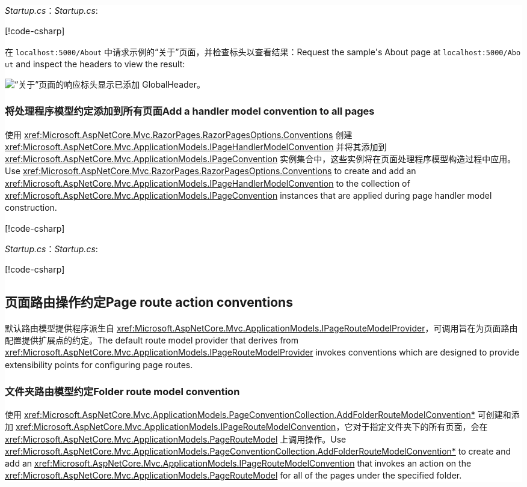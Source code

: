 <span data-ttu-id="42a1d-183">*Startup.cs*：</span><span class="sxs-lookup"><span data-stu-id="42a1d-183">*Startup.cs*:</span></span>

[!code-csharp[](razor-pages-conventions/samples/3.x/SampleApp/Startup.cs?name=snippet2)]

<span data-ttu-id="42a1d-184">在 `localhost:5000/About` 中请求示例的“关于”页面，并检查标头以查看结果：</span><span class="sxs-lookup"><span data-stu-id="42a1d-184">Request the sample's About page at `localhost:5000/About` and inspect the headers to view the result:</span></span>

![“关于”页面的响应标头显示已添加 GlobalHeader。](razor-pages-conventions/_static/about-page-global-header.png)

### <a name="add-a-handler-model-convention-to-all-pages"></a><span data-ttu-id="42a1d-186">将处理程序模型约定添加到所有页面</span><span class="sxs-lookup"><span data-stu-id="42a1d-186">Add a handler model convention to all pages</span></span>

<span data-ttu-id="42a1d-187">使用 <xref:Microsoft.AspNetCore.Mvc.RazorPages.RazorPagesOptions.Conventions> 创建 <xref:Microsoft.AspNetCore.Mvc.ApplicationModels.IPageHandlerModelConvention> 并将其添加到 <xref:Microsoft.AspNetCore.Mvc.ApplicationModels.IPageConvention> 实例集合中，这些实例将在页面处理程序模型构造过程中应用。</span><span class="sxs-lookup"><span data-stu-id="42a1d-187">Use <xref:Microsoft.AspNetCore.Mvc.RazorPages.RazorPagesOptions.Conventions> to create and add an <xref:Microsoft.AspNetCore.Mvc.ApplicationModels.IPageHandlerModelConvention> to the collection of <xref:Microsoft.AspNetCore.Mvc.ApplicationModels.IPageConvention> instances that are applied during page handler model construction.</span></span>

[!code-csharp[](razor-pages-conventions/samples/3.x/SampleApp/Conventions/GlobalPageHandlerModelConvention.cs?name=snippet1)]

<span data-ttu-id="42a1d-188">*Startup.cs*：</span><span class="sxs-lookup"><span data-stu-id="42a1d-188">*Startup.cs*:</span></span>

[!code-csharp[](razor-pages-conventions/samples/3.x/SampleApp/Startup.cs?name=snippet10)]

## <a name="page-route-action-conventions"></a><span data-ttu-id="42a1d-189">页面路由操作约定</span><span class="sxs-lookup"><span data-stu-id="42a1d-189">Page route action conventions</span></span>

<span data-ttu-id="42a1d-190">默认路由模型提供程序派生自 <xref:Microsoft.AspNetCore.Mvc.ApplicationModels.IPageRouteModelProvider>，可调用旨在为页面路由配置提供扩展点的约定。</span><span class="sxs-lookup"><span data-stu-id="42a1d-190">The default route model provider that derives from <xref:Microsoft.AspNetCore.Mvc.ApplicationModels.IPageRouteModelProvider> invokes conventions which are designed to provide extensibility points for configuring page routes.</span></span>

### <a name="folder-route-model-convention"></a><span data-ttu-id="42a1d-191">文件夹路由模型约定</span><span class="sxs-lookup"><span data-stu-id="42a1d-191">Folder route model convention</span></span>

<span data-ttu-id="42a1d-192">使用 <xref:Microsoft.AspNetCore.Mvc.ApplicationModels.PageConventionCollection.AddFolderRouteModelConvention*> 可创建和添加 <xref:Microsoft.AspNetCore.Mvc.ApplicationModels.IPageRouteModelConvention>，它对于指定文件夹下的所有页面，会在 <xref:Microsoft.AspNetCore.Mvc.ApplicationModels.PageRouteModel> 上调用操作。</span><span class="sxs-lookup"><span data-stu-id="42a1d-192">Use <xref:Microsoft.AspNetCore.Mvc.ApplicationModels.PageConventionCollection.AddFolderRouteModelConvention*> to create and add an <xref:Microsoft.AspNetCore.Mvc.ApplicationModels.IPageRouteModelConvention> that invokes an action on the <xref:Microsoft.AspNetCore.Mvc.ApplicationModels.PageRouteModel> for all of the pages under the specified folder.</span></span>
